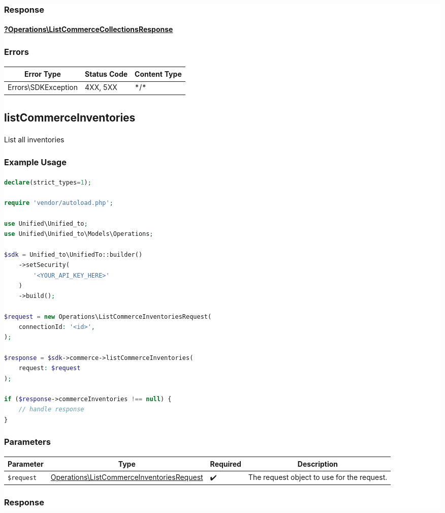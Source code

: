 ### Response

**[?Operations\ListCommerceCollectionsResponse](../../Models/Operations/ListCommerceCollectionsResponse.md)**

### Errors

| Error Type          | Status Code         | Content Type        |
| ------------------- | ------------------- | ------------------- |
| Errors\SDKException | 4XX, 5XX            | \*/\*               |

## listCommerceInventories

List all inventories

### Example Usage

```php
declare(strict_types=1);

require 'vendor/autoload.php';

use Unified\Unified_to;
use Unified\Unified_to\Models\Operations;

$sdk = Unified_to\UnifiedTo::builder()
    ->setSecurity(
        '<YOUR_API_KEY_HERE>'
    )
    ->build();

$request = new Operations\ListCommerceInventoriesRequest(
    connectionId: '<id>',
);

$response = $sdk->commerce->listCommerceInventories(
    request: $request
);

if ($response->commerceInventories !== null) {
    // handle response
}
```

### Parameters

| Parameter                                                                                              | Type                                                                                                   | Required                                                                                               | Description                                                                                            |
| ------------------------------------------------------------------------------------------------------ | ------------------------------------------------------------------------------------------------------ | ------------------------------------------------------------------------------------------------------ | ------------------------------------------------------------------------------------------------------ |
| `$request`                                                                                             | [Operations\ListCommerceInventoriesRequest](../../Models/Operations/ListCommerceInventoriesRequest.md) | :heavy_check_mark:                                                                                     | The request object to use for the request.                                                             |

### Response
